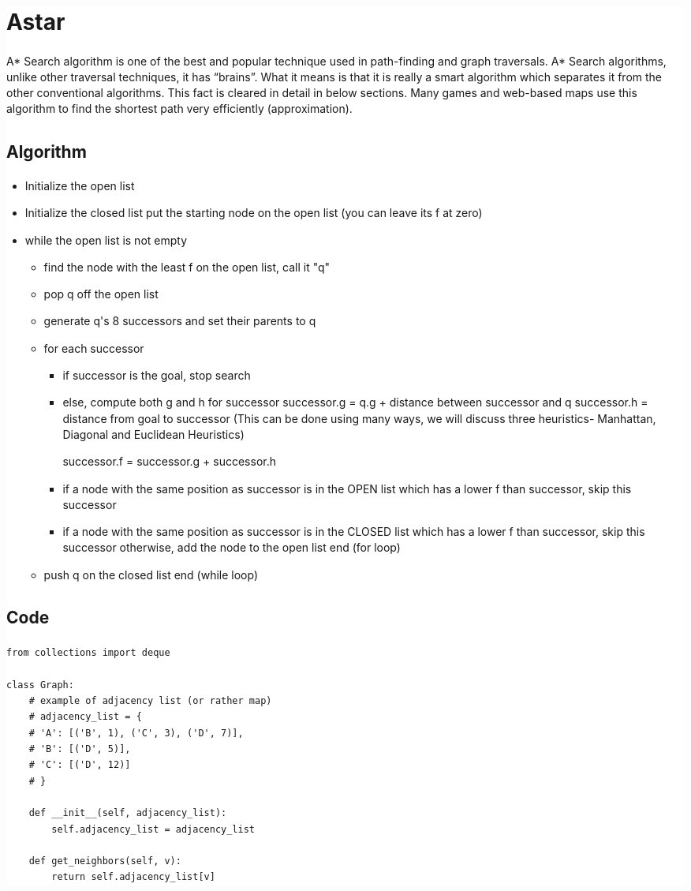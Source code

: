 # Astar
A* Search algorithm is one of the best and popular technique used in path-finding and graph traversals. A* Search algorithms, unlike other traversal techniques, it has “brains”. What it means is that it is really a smart algorithm which separates it from the other conventional algorithms. This fact is cleared in detail in below sections. Many games and web-based maps use this algorithm to find the shortest path very efficiently (approximation). 

## Algorithm
- Initialize the open list
- Initialize the closed list put the starting node on the open list (you can leave its f at zero)

- while the open list is not empty
    - find the node with the least f on 
       the open list, call it "q"

    - pop q off the open list
  
    - generate q's 8 successors and set their 
       parents to q
   
    - for each successor
        - if successor is the goal, stop search
        
        - else, compute both g and h for successor
          successor.g = q.g + distance between 
                              successor and q
          successor.h = distance from goal to 
          successor (This can be done using many 
          ways, we will discuss three heuristics- 
          Manhattan, Diagonal and Euclidean 
          Heuristics)
          
          successor.f = successor.g + successor.h

        - if a node with the same position as 
            successor is in the OPEN list which has a 
           lower f than successor, skip this successor

        - if a node with the same position as 
            successor  is in the CLOSED list which has
            a lower f than successor, skip this successor
            otherwise, add  the node to the open list
     end (for loop)
  
    - push q on the closed list
    end (while loop)

## Code
```
from collections import deque

class Graph:
    # example of adjacency list (or rather map)
    # adjacency_list = {
    # 'A': [('B', 1), ('C', 3), ('D', 7)],
    # 'B': [('D', 5)],
    # 'C': [('D', 12)]
    # }

    def __init__(self, adjacency_list):
        self.adjacency_list = adjacency_list

    def get_neighbors(self, v):
        return self.adjacency_list[v]

```